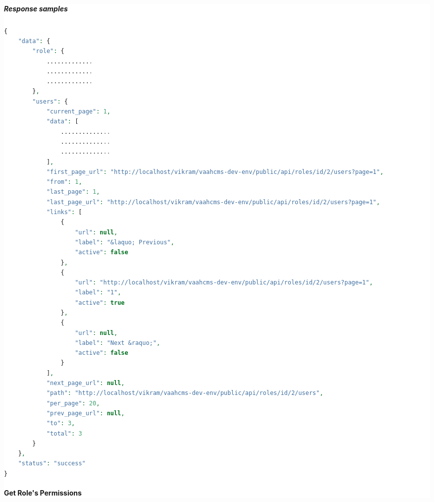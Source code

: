 ##### Response samples
```php
{
    "data": {
        "role": {
            .............
            .............
            .............
        },
        "users": {
            "current_page": 1,
            "data": [
                ..............
                ..............
                ..............
            ],
            "first_page_url": "http://localhost/vikram/vaahcms-dev-env/public/api/roles/id/2/users?page=1",
            "from": 1,
            "last_page": 1,
            "last_page_url": "http://localhost/vikram/vaahcms-dev-env/public/api/roles/id/2/users?page=1",
            "links": [
                {
                    "url": null,
                    "label": "&laquo; Previous",
                    "active": false
                },
                {
                    "url": "http://localhost/vikram/vaahcms-dev-env/public/api/roles/id/2/users?page=1",
                    "label": "1",
                    "active": true
                },
                {
                    "url": null,
                    "label": "Next &raquo;",
                    "active": false
                }
            ],
            "next_page_url": null,
            "path": "http://localhost/vikram/vaahcms-dev-env/public/api/roles/id/2/users",
            "per_page": 20,
            "prev_page_url": null,
            "to": 3,
            "total": 3
        }
    },
    "status": "success"
}
```
#### Get Role's Permissions
